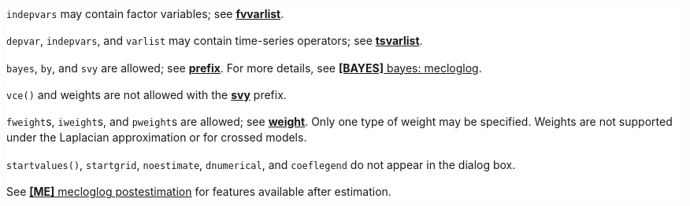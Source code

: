 `indepvars` may contain factor variables; see
[<strong>fvvarlist</strong>](http://www.stata.com/help.cgi?fvvarlist).

`depvar`, `indepvars`, and `varlist` may contain time-series operators;
see
[<strong>tsvarlist</strong>](http://www.stata.com/help.cgi?tsvarlist).

`bayes`, `by`, and `svy` are allowed; see
[<strong>prefix</strong>](http://www.stata.com/help.cgi?prefix).
For more details, see
[<strong>[BAYES]</strong> bayes: mecloglog](http://www.stata.com/help.cgi?bayes_mecloglog).

`vce()` and weights are not allowed with the
[<strong>svy</strong>](http://www.stata.com/help.cgi?svy)
prefix.

`fweight`s, `iweight`s, and `pweight`s are allowed; see
[<strong>weight</strong>](http://www.stata.com/help.cgi?weight).
Only one type of weight may be specified. Weights are not supported
under the Laplacian approximation or for crossed models.

`startvalues()`, `startgrid`, `noestimate`, `dnumerical`, and
`coeflegend` do not appear in the dialog box.

See
[<strong>[ME]</strong> mecloglog postestimation](http://www.stata.com/help.cgi?mecloglog_postestimation)
for features available after estimation.

